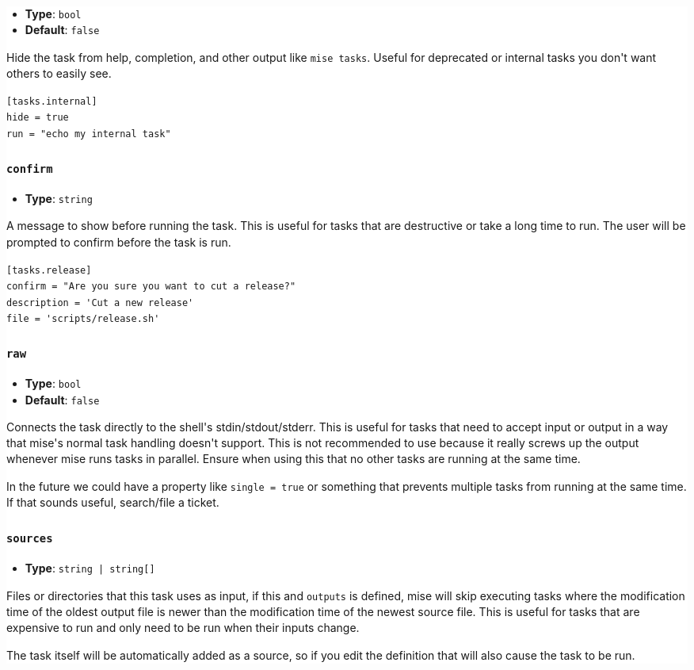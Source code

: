 - **Type**: `bool`
- **Default**: `false`

Hide the task from help, completion, and other output like `mise tasks`. Useful for deprecated or internal
tasks you don't want others to easily see.

```mise-toml
[tasks.internal]
hide = true
run = "echo my internal task"
```

### `confirm`

- **Type**: `string`

A message to show before running the task. This is useful for tasks that are destructive or take a long
time to run. The user will be prompted to confirm before the task is run.

```mise-toml
[tasks.release]
confirm = "Are you sure you want to cut a release?"
description = 'Cut a new release'
file = 'scripts/release.sh'
```

### `raw`

- **Type**: `bool`
- **Default**: `false`

Connects the task directly to the shell's stdin/stdout/stderr. This is useful for tasks that need to
accept input or output in a way that mise's normal task handling doesn't support. This is not recommended
to use because it really screws up the output whenever mise runs tasks in parallel. Ensure when using
this that no other tasks are running at the same time.

In the future we could have a property like `single = true` or something that prevents multiple tasks
from running at the same time. If that sounds useful, search/file a ticket.

### `sources`

- **Type**: `string | string[]`

Files or directories that this task uses as input, if this and `outputs` is defined, mise will skip
executing tasks where the modification time of the oldest output file is newer than the modification
time of the newest source file. This is useful for tasks that are expensive to run and only need to
be run when their inputs change.

The task itself will be automatically added as a source, so if you edit the definition that will also
cause the task to be run.
